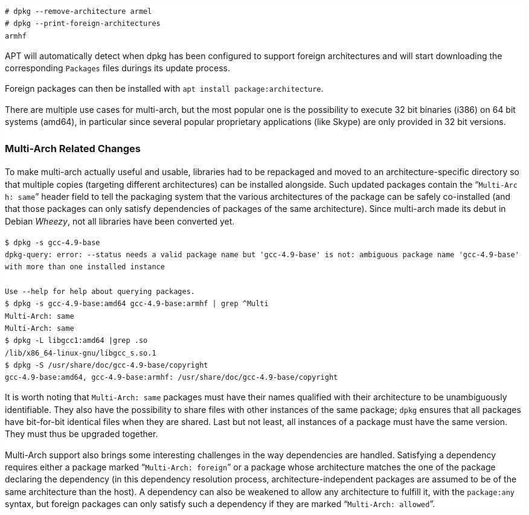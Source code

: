     # dpkg --remove-architecture armel
    # dpkg --print-foreign-architectures
    armhf

APT will automatically detect when dpkg has been configured to support
foreign architectures and will start downloading the corresponding
`Packages` files durings its update process.

Foreign packages can then be installed with `apt
      install
      package:architecture`.

There are multiple use cases for multi-arch, but the most popular one is
the possibility to execute 32 bit binaries (i386) on 64 bit systems
(amd64), in particular since several popular proprietary applications
(like Skype) are only provided in 32 bit versions.

### Multi-Arch Related Changes

To make multi-arch actually useful and usable, libraries had to be
repackaged and moved to an architecture-specific directory so that
multiple copies (targeting different architectures) can be installed
alongside. Such updated packages contain the “`Multi-Arch:
    same`” header field to tell the packaging system that the various
architectures of the package can be safely co-installed (and that those
packages can only satisfy dependencies of packages of the same
architecture). Since multi-arch made its debut in Debian *Wheezy*, not
all libraries have been converted yet.

    $ dpkg -s gcc-4.9-base
    dpkg-query: error: --status needs a valid package name but 'gcc-4.9-base' is not: ambiguous package name 'gcc-4.9-base' with more than one installed instance

    Use --help for help about querying packages.
    $ dpkg -s gcc-4.9-base:amd64 gcc-4.9-base:armhf | grep ^Multi
    Multi-Arch: same
    Multi-Arch: same
    $ dpkg -L libgcc1:amd64 |grep .so
    /lib/x86_64-linux-gnu/libgcc_s.so.1
    $ dpkg -S /usr/share/doc/gcc-4.9-base/copyright
    gcc-4.9-base:amd64, gcc-4.9-base:armhf: /usr/share/doc/gcc-4.9-base/copyright

It is worth noting that `Multi-Arch: same` packages must have their
names qualified with their architecture to be unambiguously
identifiable. They also have the possibility to share files with other
instances of the same package; `dpkg` ensures that all packages have
bit-for-bit identical files when they are shared. Last but not least,
all instances of a package must have the same version. They must thus be
upgraded together.

Multi-Arch support also brings some interesting challenges in the way
dependencies are handled. Satisfying a dependency requires either a
package marked “`Multi-Arch: foreign`” or a package whose architecture
matches the one of the package declaring the dependency (in this
dependency resolution process, architecture-independent packages are
assumed to be of the same architecture than the host). A dependency can
also be weakened to allow any architecture to fulfill it, with the
`package:any` syntax, but foreign packages can only satisfy such a
dependency if they are marked “`Multi-Arch: allowed`”.
